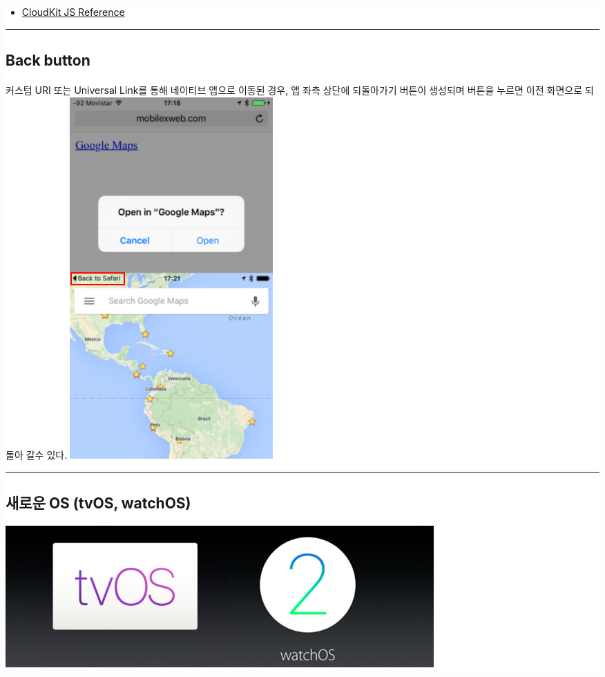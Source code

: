 - [CloudKit JS Reference](https://developer.apple.com/library/prerelease/mac/documentation/CloudKitJS/Reference/CloudKitJavaScriptReference/index.html)


----------

## Back button
커스텀 URI 또는 Universal Link를 통해 네이티브 앱으로 이동된 경우, 앱 좌측 상단에 되돌아가기 버튼이 생성되며 버튼을 누르면 이전 화면으로 되돌아 갈수 있다.
![199340052122.png](img/12.png)

----------


## 새로운 OS (tvOS, watchOS)
![464321707670.png](img/13.png)
